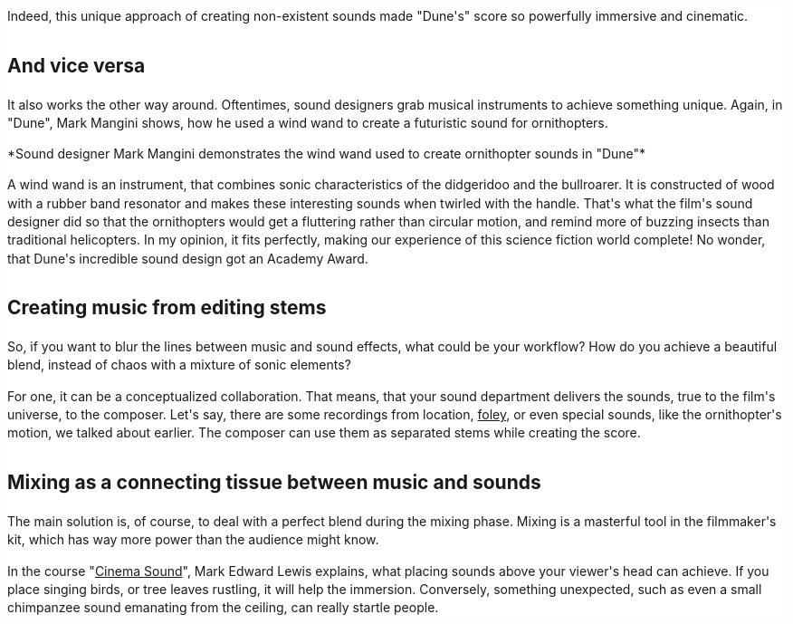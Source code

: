 Indeed, this unique approach of creating non-existent sounds made "Dune's" score so powerfully immersive and cinematic.

## And vice versa

It also works the other way around. Oftentimes, sound designers grab musical instruments to achieve something unique. Again, in "Dune", Mark Mangini shows, how he used a wind wand to create a futuristic sound for ornithopters.

<iframe width="560" height="315" src="https://www.youtube.com/embed/FDKl7q7ejDs" frameborder="0" allow="accelerometer; autoplay; clipboard-write; encrypted-media; gyroscope; picture-in-picture" allowfullscreen></iframe>
*Sound designer Mark Mangini demonstrates the wind wand used to create ornithopter sounds in "Dune"*

A wind wand is an instrument, that combines sonic characteristics of the didgeridoo and the bullroarer. It is constructed of wood with a rubber band resonator and makes these interesting sounds when twirled with the handle. That's what the film's sound designer did so that the ornithopters would get a fluttering rather than circular motion, and remind more of buzzing insects than traditional helicopters. In my opinion, it fits perfectly, making our experience of this science fiction world complete! No wonder, that Dune's incredible sound design got an Academy Award.

## Creating music from editing stems

So, if you want to blur the lines between music and sound effects, what could be your workflow? How do you achieve a beautiful blend, instead of chaos with a mixture of sonic elements?

For one, it can be a conceptualized collaboration. That means, that your sound department delivers the sounds, true to the film's universe, to the composer. Let's say, there are some recordings from location, [foley](https://www.cined.com/the-mastery-of-recording-foley-how-to-turn-your-closet-into-a-studio/), or even special sounds, like the ornithopter's motion, we talked about earlier. The composer can use them as separated stems while creating the score.

## Mixing as a connecting tissue between music and sounds

The main solution is, of course, to deal with a perfect blend during the mixing phase. Mixing is a masterful tool in the filmmaker's kit, which has way more power than the audience might know.

In the course "[Cinema Sound](https://www.mzed.com/courses/cinema-sound)", Mark Edward Lewis explains, what placing sounds above your viewer's head can achieve. If you place singing birds, or tree leaves rustling, it will help the immersion. Conversely, something unexpected, such as even a small chimpanzee sound emanating from the ceiling, can really startle people.
